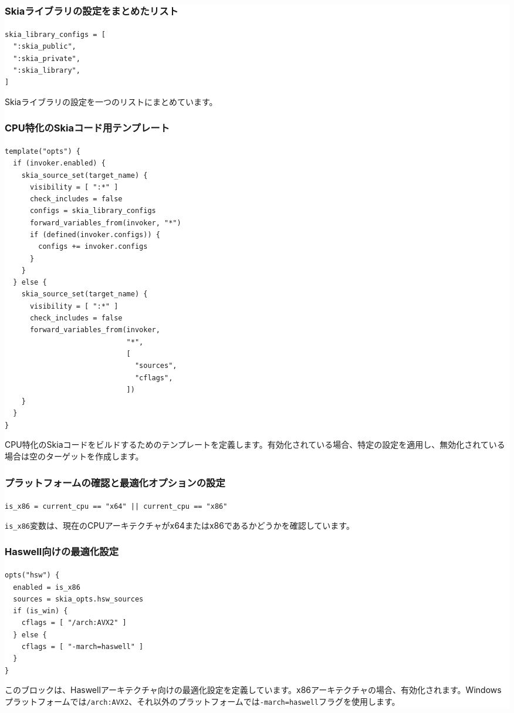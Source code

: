 ### Skiaライブラリの設定をまとめたリスト
```
skia_library_configs = [
  ":skia_public",
  ":skia_private",
  ":skia_library",
]
```
Skiaライブラリの設定を一つのリストにまとめています。

### CPU特化のSkiaコード用テンプレート
```
template("opts") {
  if (invoker.enabled) {
    skia_source_set(target_name) {
      visibility = [ ":*" ]
      check_includes = false
      configs = skia_library_configs
      forward_variables_from(invoker, "*")
      if (defined(invoker.configs)) {
        configs += invoker.configs
      }
    }
  } else {
    skia_source_set(target_name) {
      visibility = [ ":*" ]
      check_includes = false
      forward_variables_from(invoker,
                             "*",
                             [
                               "sources",
                               "cflags",
                             ])
    }
  }
}
```
CPU特化のSkiaコードをビルドするためのテンプレートを定義します。有効化されている場合、特定の設定を適用し、無効化されている場合は空のターゲットを作成します。

### プラットフォームの確認と最適化オプションの設定

```
is_x86 = current_cpu == "x64" || current_cpu == "x86"
```
`is_x86`変数は、現在のCPUアーキテクチャがx64またはx86であるかどうかを確認しています。

### Haswell向けの最適化設定
```
opts("hsw") {
  enabled = is_x86
  sources = skia_opts.hsw_sources
  if (is_win) {
    cflags = [ "/arch:AVX2" ]
  } else {
    cflags = [ "-march=haswell" ]
  }
}
```
このブロックは、Haswellアーキテクチャ向けの最適化設定を定義しています。x86アーキテクチャの場合、有効化されます。Windowsプラットフォームでは`/arch:AVX2`、それ以外のプラットフォームでは`-march=haswell`フラグを使用します。
